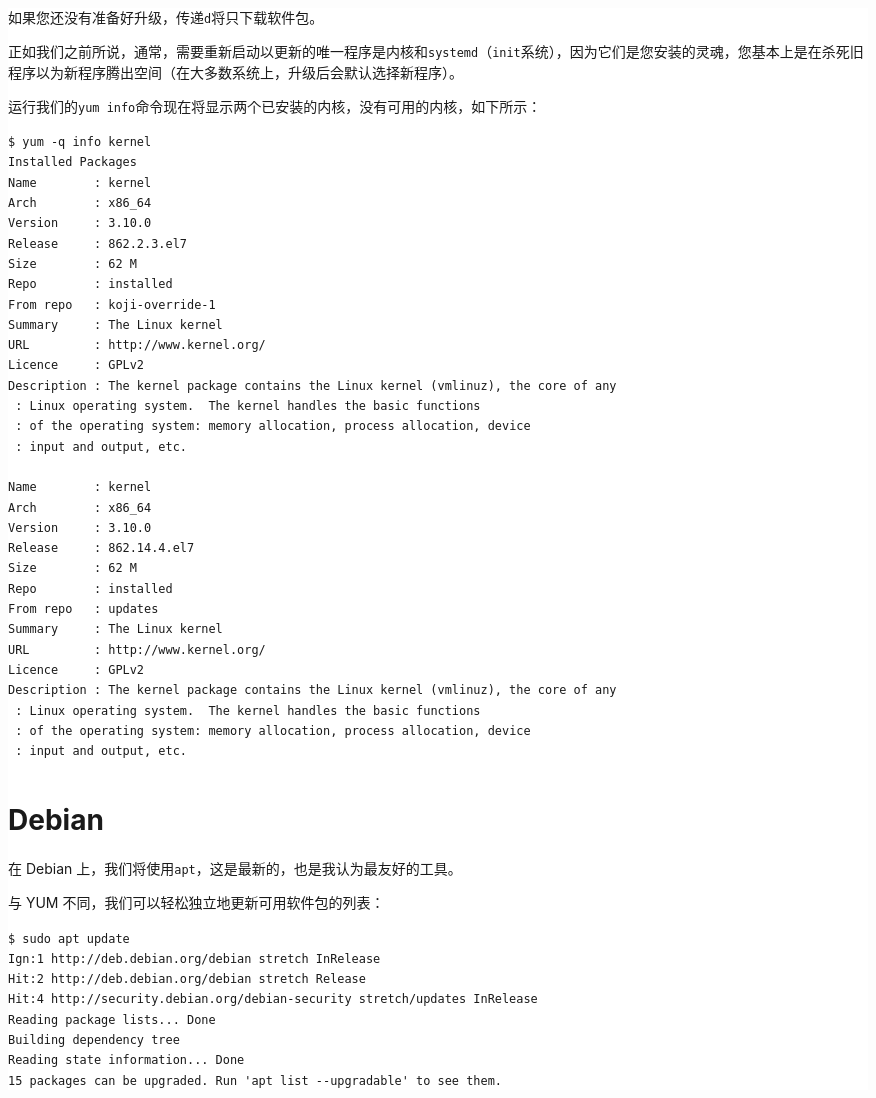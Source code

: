 如果您还没有准备好升级，传递`d`将只下载软件包。

正如我们之前所说，通常，需要重新启动以更新的唯一程序是内核和`systemd`（`init`系统），因为它们是您安装的灵魂，您基本上是在杀死旧程序以为新程序腾出空间（在大多数系统上，升级后会默认选择新程序）。

运行我们的`yum info`命令现在将显示两个已安装的内核，没有可用的内核，如下所示：

```
$ yum -q info kernel
Installed Packages
Name        : kernel
Arch        : x86_64
Version     : 3.10.0
Release     : 862.2.3.el7
Size        : 62 M
Repo        : installed
From repo   : koji-override-1
Summary     : The Linux kernel
URL         : http://www.kernel.org/
Licence     : GPLv2
Description : The kernel package contains the Linux kernel (vmlinuz), the core of any
 : Linux operating system.  The kernel handles the basic functions
 : of the operating system: memory allocation, process allocation, device
 : input and output, etc.

Name        : kernel
Arch        : x86_64
Version     : 3.10.0
Release     : 862.14.4.el7
Size        : 62 M
Repo        : installed
From repo   : updates
Summary     : The Linux kernel
URL         : http://www.kernel.org/
Licence     : GPLv2
Description : The kernel package contains the Linux kernel (vmlinuz), the core of any
 : Linux operating system.  The kernel handles the basic functions
 : of the operating system: memory allocation, process allocation, device
 : input and output, etc.
```

# Debian

在 Debian 上，我们将使用`apt`，这是最新的，也是我认为最友好的工具。

与 YUM 不同，我们可以轻松独立地更新可用软件包的列表：

```
$ sudo apt update
Ign:1 http://deb.debian.org/debian stretch InRelease
Hit:2 http://deb.debian.org/debian stretch Release
Hit:4 http://security.debian.org/debian-security stretch/updates InRelease
Reading package lists... Done
Building dependency tree 
Reading state information... Done
15 packages can be upgraded. Run 'apt list --upgradable' to see them.
```
